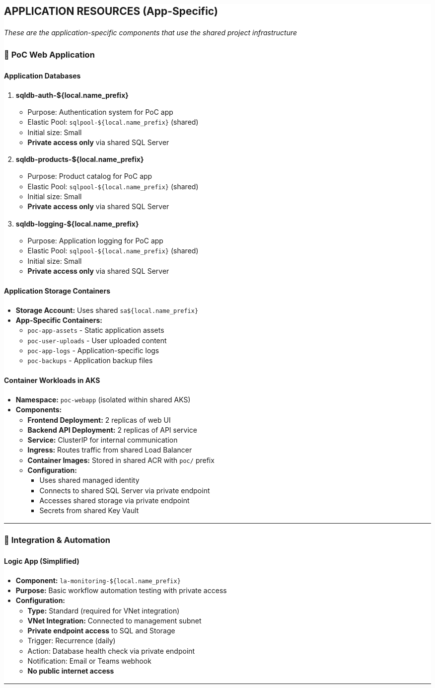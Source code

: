 ## APPLICATION RESOURCES (App-Specific)

*These are the application-specific components that use the shared project infrastructure*

### 📱 **PoC Web Application**

#### Application Databases
1. **sqldb-auth-${local.name_prefix}**
   - Purpose: Authentication system for PoC app
   - Elastic Pool: `sqlpool-${local.name_prefix}` (shared)
   - Initial size: Small
   - **Private access only** via shared SQL Server

2. **sqldb-products-${local.name_prefix}**
   - Purpose: Product catalog for PoC app
   - Elastic Pool: `sqlpool-${local.name_prefix}` (shared)
   - Initial size: Small
   - **Private access only** via shared SQL Server

3. **sqldb-logging-${local.name_prefix}**
   - Purpose: Application logging for PoC app
   - Elastic Pool: `sqlpool-${local.name_prefix}` (shared)
   - Initial size: Small
   - **Private access only** via shared SQL Server

#### Application Storage Containers
- **Storage Account:** Uses shared `sa${local.name_prefix}`
- **App-Specific Containers:**
  - `poc-app-assets` - Static application assets
  - `poc-user-uploads` - User uploaded content
  - `poc-app-logs` - Application-specific logs
  - `poc-backups` - Application backup files

#### Container Workloads in AKS
- **Namespace:** `poc-webapp` (isolated within shared AKS)
- **Components:**
  - **Frontend Deployment:** 2 replicas of web UI
  - **Backend API Deployment:** 2 replicas of API service
  - **Service:** ClusterIP for internal communication
  - **Ingress:** Routes traffic from shared Load Balancer
  - **Container Images:** Stored in shared ACR with `poc/` prefix
  - **Configuration:**
    - Uses shared managed identity
    - Connects to shared SQL Server via private endpoint
    - Accesses shared storage via private endpoint
    - Secrets from shared Key Vault

---

### 🔗 **Integration & Automation**

#### Logic App (Simplified)
- **Component:** `la-monitoring-${local.name_prefix}`
- **Purpose:** Basic workflow automation testing with private access
- **Configuration:**
  - **Type:** Standard (required for VNet integration)
  - **VNet Integration:** Connected to management subnet
  - **Private endpoint access** to SQL and Storage
  - Trigger: Recurrence (daily)
  - Action: Database health check via private endpoint
  - Notification: Email or Teams webhook
  - **No public internet access**

---